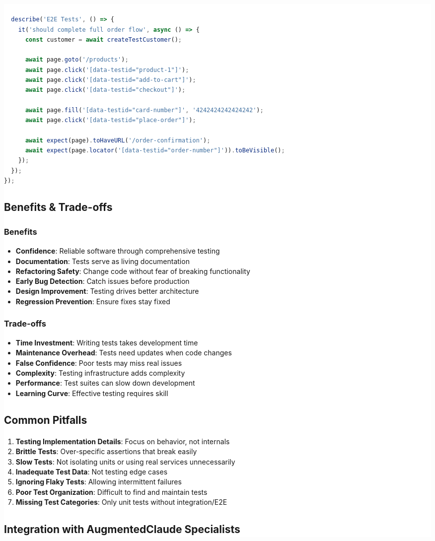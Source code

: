 ```javascript

  describe('E2E Tests', () => {
    it('should complete full order flow', async () => {
      const customer = await createTestCustomer();
      
      await page.goto('/products');
      await page.click('[data-testid="product-1"]');
      await page.click('[data-testid="add-to-cart"]');
      await page.click('[data-testid="checkout"]');
      
      await page.fill('[data-testid="card-number"]', '4242424242424242');
      await page.click('[data-testid="place-order"]');
      
      await expect(page).toHaveURL('/order-confirmation');
      await expect(page.locator('[data-testid="order-number"]')).toBeVisible();
    });
  });
});
```

## Benefits & Trade-offs

### Benefits
- **Confidence**: Reliable software through comprehensive testing
- **Documentation**: Tests serve as living documentation
- **Refactoring Safety**: Change code without fear of breaking functionality
- **Early Bug Detection**: Catch issues before production
- **Design Improvement**: Testing drives better architecture
- **Regression Prevention**: Ensure fixes stay fixed

### Trade-offs
- **Time Investment**: Writing tests takes development time
- **Maintenance Overhead**: Tests need updates when code changes
- **False Confidence**: Poor tests may miss real issues
- **Complexity**: Testing infrastructure adds complexity
- **Performance**: Test suites can slow down development
- **Learning Curve**: Effective testing requires skill

## Common Pitfalls

1. **Testing Implementation Details**: Focus on behavior, not internals
2. **Brittle Tests**: Over-specific assertions that break easily
3. **Slow Tests**: Not isolating units or using real services unnecessarily
4. **Inadequate Test Data**: Not testing edge cases
5. **Ignoring Flaky Tests**: Allowing intermittent failures
6. **Poor Test Organization**: Difficult to find and maintain tests
7. **Missing Test Categories**: Only unit tests without integration/E2E

## Integration with AugmentedClaude Specialists

